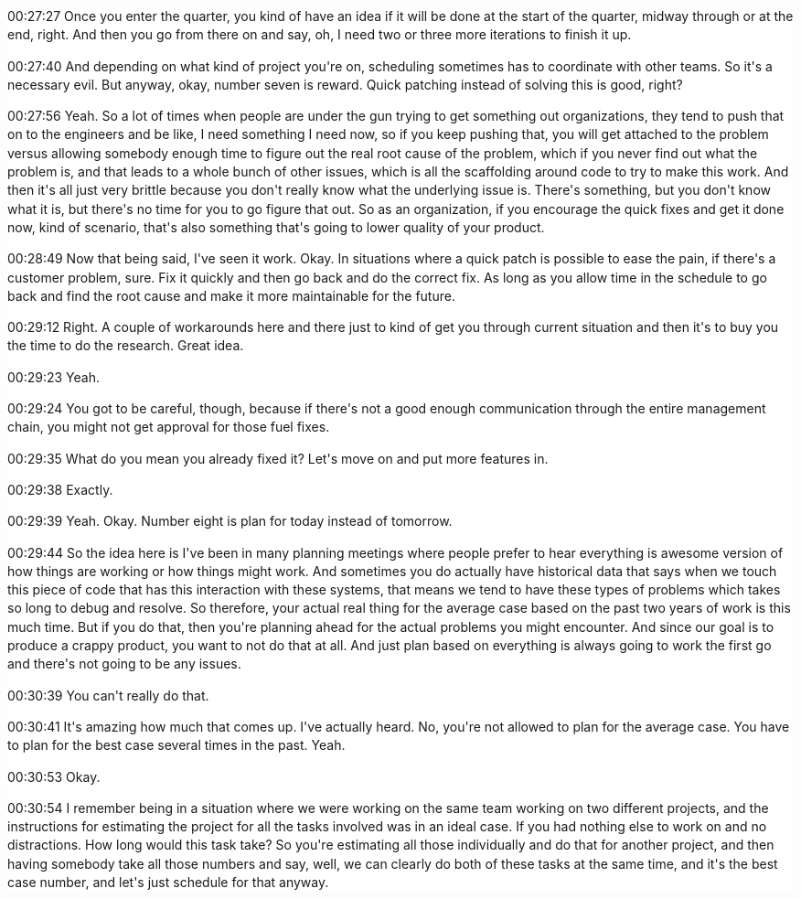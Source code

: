 00:27:27 Once you enter the quarter, you kind of have an idea if it will be done at the start of the quarter, midway through or at the end, right. And then you go from there on and say, oh, I need two or three more iterations to finish it up.

00:27:40 And depending on what kind of project you're on, scheduling sometimes has to coordinate with other teams. So it's a necessary evil. But anyway, okay, number seven is reward. Quick patching instead of solving this is good, right?

00:27:56 Yeah. So a lot of times when people are under the gun trying to get something out organizations, they tend to push that on to the engineers and be like, I need something I need now, so if you keep pushing that, you will get attached to the problem versus allowing somebody enough time to figure out the real root cause of the problem, which if you never find out what the problem is, and that leads to a whole bunch of other issues, which is all the scaffolding around code to try to make this work. And then it's all just very brittle because you don't really know what the underlying issue is. There's something, but you don't know what it is, but there's no time for you to go figure that out. So as an organization, if you encourage the quick fixes and get it done now, kind of scenario, that's also something that's going to lower quality of your product.

00:28:49 Now that being said, I've seen it work. Okay. In situations where a quick patch is possible to ease the pain, if there's a customer problem, sure. Fix it quickly and then go back and do the correct fix. As long as you allow time in the schedule to go back and find the root cause and make it more maintainable for the future.

00:29:12 Right. A couple of workarounds here and there just to kind of get you through current situation and then it's to buy you the time to do the research. Great idea.

00:29:23 Yeah.

00:29:24 You got to be careful, though, because if there's not a good enough communication through the entire management chain, you might not get approval for those fuel fixes.

00:29:35 What do you mean you already fixed it? Let's move on and put more features in.

00:29:38 Exactly.

00:29:39 Yeah. Okay. Number eight is plan for today instead of tomorrow.

00:29:44 So the idea here is I've been in many planning meetings where people prefer to hear everything is awesome version of how things are working or how things might work. And sometimes you do actually have historical data that says when we touch this piece of code that has this interaction with these systems, that means we tend to have these types of problems which takes so long to debug and resolve. So therefore, your actual real thing for the average case based on the past two years of work is this much time. But if you do that, then you're planning ahead for the actual problems you might encounter. And since our goal is to produce a crappy product, you want to not do that at all. And just plan based on everything is always going to work the first go and there's not going to be any issues.

00:30:39 You can't really do that.

00:30:41 It's amazing how much that comes up. I've actually heard. No, you're not allowed to plan for the average case. You have to plan for the best case several times in the past. Yeah.

00:30:53 Okay.

00:30:54 I remember being in a situation where we were working on the same team working on two different projects, and the instructions for estimating the project for all the tasks involved was in an ideal case. If you had nothing else to work on and no distractions. How long would this task take? So you're estimating all those individually and do that for another project, and then having somebody take all those numbers and say, well, we can clearly do both of these tasks at the same time, and it's the best case number, and let's just schedule for that anyway.
